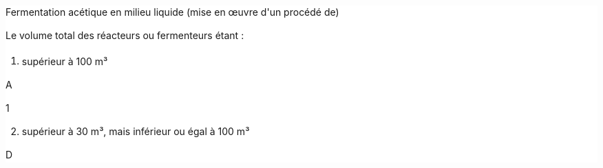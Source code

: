 </td>
      <td valign="top" width="470">

Fermentation acétique en milieu liquide (mise en œuvre d'un procédé de) 

</td>
      <td width="18" valign="top">
      </td><td valign="top" width="34">
      </td><td width="120" valign="top">
      </td><td valign="top" width="29">
    </td></tr>
    <tr>
      <td valign="top" width="470">

Le volume total des réacteurs ou fermenteurs étant : 

</td>
      <td valign="top" width="18">
      </td><td valign="top" width="34">
      </td><td valign="top" width="120">
      </td><td width="29" valign="top">
    </td></tr>
    <tr>
      <td valign="top" width="470">

1. supérieur à 100 m³ 
          <sup>
        </sup>

</td>
      <td width="18" valign="top">

A

</td>
      <td width="34" valign="top">

1

</td>
      <td valign="top" width="120">
      </td><td width="29" valign="top">
    </td></tr>
    <tr>
      <td valign="top" width="470">

2. supérieur à 30 m³, mais inférieur ou égal à 100 m³

</td>
      <td valign="top" width="18">

D

</td>
      <td valign="top" width="34">
      </td><td width="120" valign="top">
      </td><td valign="top" width="29">
    </td></tr>
    <tr>
      <td width="28" valign="top">
